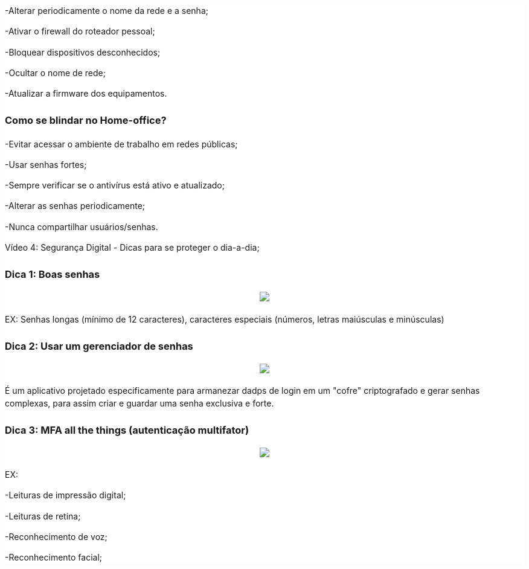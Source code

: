 -Alterar periodicamente o nome da rede e a senha;

-Ativar o firewall do roteador pessoal;

-Bloquear dispositivos desconhecidos;

-Ocultar o nome de rede;

-Atualizar a firmware dos equipamentos.

### Como se blindar no Home-office?

-Evitar acessar o ambiente de trabalho em redes públicas;

-Usar senhas fortes;

-Sempre verificar se o antivírus está ativo e atualizado;

-Alterar as senhas periodicamente;

-Nunca compartilhar usuários/senhas.


Vídeo 4: Segurança Digital - Dicas para se proteger o dia-a-dia;

### Dica 1: Boas senhas

<div align="center">
<img src="https://github.com/RauberDev/Sprint-1/assets/123962523/b1ee22a8-cda8-4a97-9922-276af00e488a" width="200px" />
</div>

EX: Senhas longas (mínimo de 12 caracteres), caracteres especiais (números, letras maiúsculas e minúsculas)

### Dica 2: Usar um gerenciador de senhas

<div align="center">
<img src="https://github.com/RauberDev/Sprint-1/assets/123962523/b525e890-5ee1-483e-bc96-01e94a8baaa0" width="400px" />
</div>

É um aplicativo projetado especificamente para armanezar dadps de login em um "cofre" criptografado e gerar senhas complexas, para assim criar e guardar uma senha exclusiva e forte.

### Dica 3: MFA all the things (autenticação multifator)

<div align="center">
<img src="https://github.com/RauberDev/Sprint-1/assets/123962523/5b471001-fe9d-49f1-9c76-11c5e3c39cc8" width="600px" />
</div>

EX:

-Leituras de impressão digital;

-Leituras de retina;

-Reconhecimento de voz;

-Reconhecimento facial;
